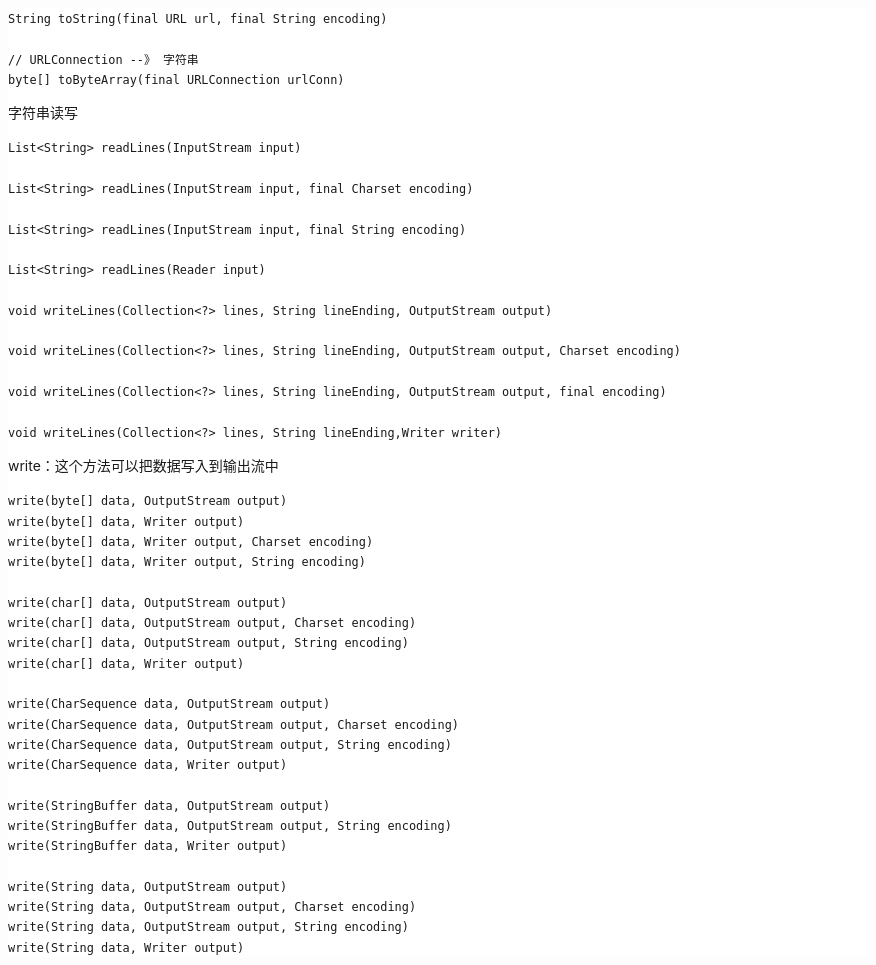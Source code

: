 ```
String toString(final URL url, final String encoding)

// URLConnection --》 字符串
byte[] toByteArray(final URLConnection urlConn)
```

字符串读写

```
List<String> readLines(InputStream input)

List<String> readLines(InputStream input, final Charset encoding)

List<String> readLines(InputStream input, final String encoding)

List<String> readLines(Reader input)

void writeLines(Collection<?> lines, String lineEnding, OutputStream output)

void writeLines(Collection<?> lines, String lineEnding, OutputStream output, Charset encoding)

void writeLines(Collection<?> lines, String lineEnding, OutputStream output, final encoding)

void writeLines(Collection<?> lines, String lineEnding,Writer writer)
```

write：这个方法可以把数据写入到输出流中

```
write(byte[] data, OutputStream output)
write(byte[] data, Writer output)
write(byte[] data, Writer output, Charset encoding)
write(byte[] data, Writer output, String encoding)

write(char[] data, OutputStream output)
write(char[] data, OutputStream output, Charset encoding)
write(char[] data, OutputStream output, String encoding)
write(char[] data, Writer output)

write(CharSequence data, OutputStream output)
write(CharSequence data, OutputStream output, Charset encoding)
write(CharSequence data, OutputStream output, String encoding)
write(CharSequence data, Writer output)

write(StringBuffer data, OutputStream output)
write(StringBuffer data, OutputStream output, String encoding)
write(StringBuffer data, Writer output)

write(String data, OutputStream output)
write(String data, OutputStream output, Charset encoding)
write(String data, OutputStream output, String encoding)
write(String data, Writer output)
```
